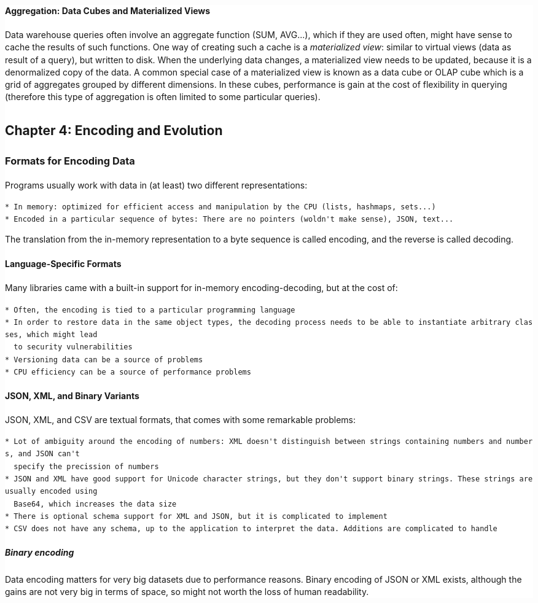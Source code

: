 #### Aggregation: Data Cubes and Materialized Views

Data warehouse queries often involve an aggregate function (SUM, AVG...), which if they are used often, might have sense to cache the results of such
functions. One way of creating such a cache is a _materialized view_: similar to virtual views (data as result of a query), but written to disk. When
the underlying data changes, a materialized view needs to be updated, because it is a denormalized copy of the data. A common special case of a
materialized view is known as a data cube or OLAP cube which is a grid of aggregates grouped by different dimensions. In these cubes, performance is
gain at the cost of flexibility in querying (therefore this type of aggregation is often limited to some particular queries).

## Chapter 4: Encoding and Evolution<a name="Chapter4"></a>

### Formats for Encoding Data

Programs usually work with data in (at least) two different representations:

    * In memory: optimized for efficient access and manipulation by the CPU (lists, hashmaps, sets...)
    * Encoded in a particular sequence of bytes: There are no pointers (woldn't make sense), JSON, text...

The translation from the in-memory representation to a byte sequence is called encoding, and the reverse is called decoding.

#### Language-Specific Formats

Many libraries came with a built-in support for in-memory encoding-decoding, but at the cost of:

    * Often, the encoding is tied to a particular programming language
    * In order to restore data in the same object types, the decoding process needs to be able to instantiate arbitrary classes, which might lead 
      to security vulnerabilities
    * Versioning data can be a source of problems
    * CPU efficiency can be a source of performance problems

#### JSON, XML, and Binary Variants

JSON, XML, and CSV are textual formats, that comes with some remarkable problems:

    * Lot of ambiguity around the encoding of numbers: XML doesn't distinguish between strings containing numbers and numbers, and JSON can't 
      specify the precission of numbers
    * JSON and XML have good support for Unicode character strings, but they don't support binary strings. These strings are usually encoded using 
      Base64, which increases the data size
    * There is optional schema support for XML and JSON, but it is complicated to implement
    * CSV does not have any schema, up to the application to interpret the data. Additions are complicated to handle 

##### Binary encoding

Data encoding matters for very big datasets due to performance reasons. Binary encoding of JSON or XML exists, although the gains are not very big in
terms of space, so might not worth the loss of human readability.
